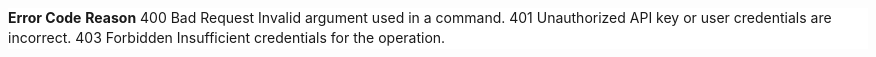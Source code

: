<tr>
<td style="width: 116px;"><strong>Error Code</strong></td>
<td style="width: 395px;"><strong>Reason</strong></td>
</tr>
<tr>
<td style="width: 116px;">400 Bad Request</td>
<td style="width: 395px;">Invalid argument used in a command.</td>
</tr>
<tr>
<td style="width: 116px;">401 Unauthorized</td>
<td style="width: 395px;">API key or user credentials are incorrect.</td>
</tr>
<tr>
<td style="width: 116px;">403 Forbidden</td>
<td style="width: 395px;">Insufficient credentials for the operation.</td>
</tr>
</tbody>
</table>